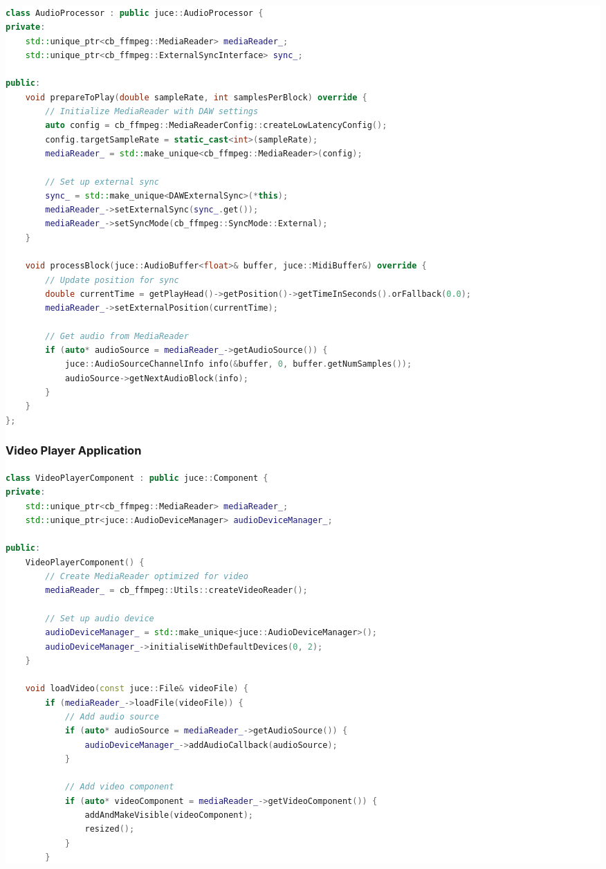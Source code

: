 ```cpp
class AudioProcessor : public juce::AudioProcessor {
private:
    std::unique_ptr<cb_ffmpeg::MediaReader> mediaReader_;
    std::unique_ptr<cb_ffmpeg::ExternalSyncInterface> sync_;
    
public:
    void prepareToPlay(double sampleRate, int samplesPerBlock) override {
        // Initialize MediaReader with DAW settings
        auto config = cb_ffmpeg::MediaReaderConfig::createLowLatencyConfig();
        config.targetSampleRate = static_cast<int>(sampleRate);
        mediaReader_ = std::make_unique<cb_ffmpeg::MediaReader>(config);
        
        // Set up external sync
        sync_ = std::make_unique<DAWExternalSync>(*this);
        mediaReader_->setExternalSync(sync_.get());
        mediaReader_->setSyncMode(cb_ffmpeg::SyncMode::External);
    }
    
    void processBlock(juce::AudioBuffer<float>& buffer, juce::MidiBuffer&) override {
        // Update position for sync
        double currentTime = getPlayHead()->getPosition()->getTimeInSeconds().orFallback(0.0);
        mediaReader_->setExternalPosition(currentTime);
        
        // Get audio from MediaReader
        if (auto* audioSource = mediaReader_->getAudioSource()) {
            juce::AudioSourceChannelInfo info(&buffer, 0, buffer.getNumSamples());
            audioSource->getNextAudioBlock(info);
        }
    }
};
```

### Video Player Application

```cpp
class VideoPlayerComponent : public juce::Component {
private:
    std::unique_ptr<cb_ffmpeg::MediaReader> mediaReader_;
    std::unique_ptr<juce::AudioDeviceManager> audioDeviceManager_;
    
public:
    VideoPlayerComponent() {
        // Create MediaReader optimized for video
        mediaReader_ = cb_ffmpeg::Utils::createVideoReader();
        
        // Set up audio device
        audioDeviceManager_ = std::make_unique<juce::AudioDeviceManager>();
        audioDeviceManager_->initialiseWithDefaultDevices(0, 2);
    }
    
    void loadVideo(const juce::File& videoFile) {
        if (mediaReader_->loadFile(videoFile)) {
            // Add audio source
            if (auto* audioSource = mediaReader_->getAudioSource()) {
                audioDeviceManager_->addAudioCallback(audioSource);
            }
            
            // Add video component
            if (auto* videoComponent = mediaReader_->getVideoComponent()) {
                addAndMakeVisible(videoComponent);
                resized();
            }
        }
```